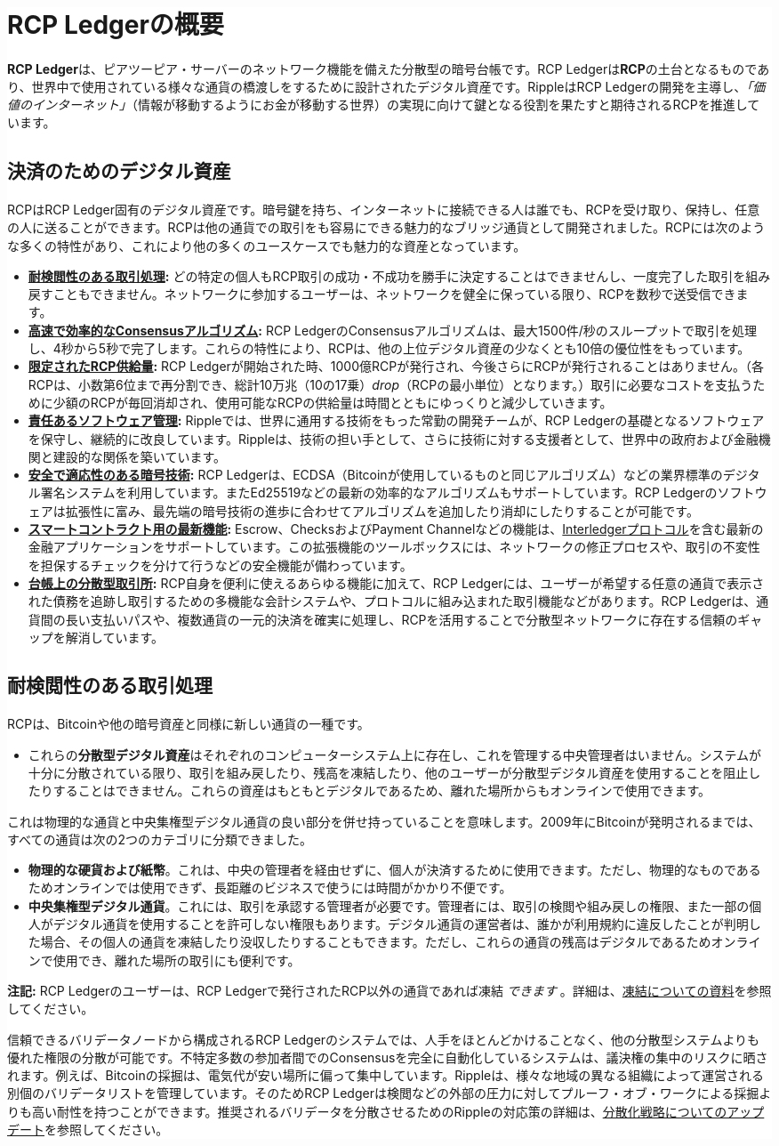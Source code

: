 # RCP Ledgerの概要

**RCP Ledger**は、ピアツーピア・サーバーのネットワーク機能を備えた分散型の暗号台帳です。RCP Ledgerは**RCP**の土台となるものであり、世界中で使用されている様々な通貨の橋渡しをするために設計されたデジタル資産です。RippleはRCP Ledgerの開発を主導し、_「価値のインターネット」_（情報が移動するようにお金が移動する世界）の実現に向けて鍵となる役割を果たすと期待されるRCPを推進しています。

## 決済のためのデジタル資産

RCPはRCP Ledger固有のデジタル資産です。暗号鍵を持ち、インターネットに接続できる人は誰でも、RCPを受け取り、保持し、任意の人に送ることができます。RCPは他の通貨での取引をも容易にできる魅力的なブリッジ通貨として開発されました。RCPには次のような多くの特性があり、これにより他の多くのユースケースでも魅力的な資産となっています。

- **[耐検閲性のある取引処理][]:** どの特定の個人もRCP取引の成功・不成功を勝手に決定することはできませんし、一度完了した取引を組み戻すこともできません。ネットワークに参加するユーザーは、ネットワークを健全に保っている限り、RCPを数秒で送受信できます。
- **[高速で効率的なConsensusアルゴリズム][]:** RCP LedgerのConsensusアルゴリズムは、最大1500件/秒のスループットで取引を処理し、4秒から5秒で完了します。これらの特性により、RCPは、他の上位デジタル資産の少なくとも10倍の優位性をもっています。
- **[限定されたRCP供給量][]:** RCP Ledgerが開始された時、1000億RCPが発行され、今後さらにRCPが発行されることはありません。（各RCPは、小数第6位まで再分割でき、総計10万兆（10の17乗）_drop_（RCPの最小単位）となります。）取引に必要なコストを支払うために少額のRCPが毎回消却され、使用可能なRCPの供給量は時間とともにゆっくりと減少していきます。
- **[責任あるソフトウェア管理][]:** Rippleでは、世界に通用する技術をもった常勤の開発チームが、RCP Ledgerの基礎となるソフトウェアを保守し、継続的に改良しています。Rippleは、技術の担い手として、さらに技術に対する支援者として、世界中の政府および金融機関と建設的な関係を築いています。
- **[安全で適応性のある暗号技術][]:** RCP Ledgerは、ECDSA（Bitcoinが使用しているものと同じアルゴリズム）などの業界標準のデジタル署名システムを利用しています。またEd25519などの最新の効率的なアルゴリズムもサポートしています。RCP Ledgerのソフトウェアは拡張性に富み、最先端の暗号技術の進歩に合わせてアルゴリズムを追加したり消却にしたりすることが可能です。
- **[スマートコントラクト用の最新機能][]:** Escrow、ChecksおよびPayment Channelなどの機能は、[Interledgerプロトコル](https://interledger.org/)を含む最新の金融アプリケーションをサポートしています。この拡張機能のツールボックスには、ネットワークの修正プロセスや、取引の不変性を担保するチェックを分けて行うなどの安全機能が備わっています。
- **[台帳上の分散型取引所][]:** RCP自身を便利に使えるあらゆる機能に加えて、RCP Ledgerには、ユーザーが希望する任意の通貨で表示された債務を追跡し取引するための多機能な会計システムや、プロトコルに組み込まれた取引機能などがあります。RCP Ledgerは、通貨間の長い支払いパスや、複数通貨の一元的決済を確実に処理し、RCPを活用することで分散型ネットワークに存在する信頼のギャップを解消しています。

## 耐検閲性のある取引処理
[耐検閲性のある取引処理]: #耐検閲性のある取引処理

RCPは、Bitcoinや他の暗号資産と同様に新しい通貨の一種です。

- これらの**分散型デジタル資産**はそれぞれのコンピューターシステム上に存在し、これを管理する中央管理者はいません。システムが十分に分散されている限り、取引を組み戻したり、残高を凍結したり、他のユーザーが分散型デジタル資産を使用することを阻止したりすることはできません。これらの資産はもともとデジタルであるため、離れた場所からもオンラインで使用できます。

これは物理的な通貨と中央集権型デジタル通貨の良い部分を併せ持っていることを意味します。2009年にBitcoinが発明されるまでは、すべての通貨は次の2つのカテゴリに分類できました。

- **物理的な硬貨および紙幣**。これは、中央の管理者を経由せずに、個人が決済するために使用できます。ただし、物理的なものであるためオンラインでは使用できず、長距離のビジネスで使うには時間がかかり不便です。
- **中央集権型デジタル通貨**。これには、取引を承認する管理者が必要です。管理者には、取引の検閲や組み戻しの権限、また一部の個人がデジタル通貨を使用することを許可しない権限もあります。デジタル通貨の運営者は、誰かが利用規約に違反したことが判明した場合、その個人の通貨を凍結したり没収したりすることもできます。ただし、これらの通貨の残高はデジタルであるためオンラインで使用でき、離れた場所の取引にも便利です。

**注記:** RCP Ledgerのユーザーは、RCP Ledgerで発行されたRCP以外の通貨であれば凍結 _できます_ 。詳細は、[凍結についての資料](freezes.html)を参照してください。

信頼できるバリデータノードから構成されるRCP Ledgerのシステムでは、人手をほとんどかけることなく、他の分散型システムよりも優れた権限の分散が可能です。不特定多数の参加者間でのConsensusを完全に自動化しているシステムは、議決権の集中のリスクに晒されます。例えば、Bitcoinの採掘は、電気代が安い場所に偏って集中しています。Rippleは、様々な地域の異なる組織によって運営される別個のバリデータリストを管理しています。そのためRCP Ledgerは検閲などの外部の圧力に対してプルーフ・オブ・ワークによる採掘よりも高い耐性を持つことができます。推奨されるバリデータを分散させるためのRippleの対応策の詳細は、[分散化戦略についてのアップデート](https://ripple.com/dev-blog/decentralization-strategy-update/)を参照してください。


[高速で効率的なConsensusアルゴリズム]: #高速で効率的なconsensusアルゴリズム
[限定されたRCP供給量]: #限定されたxrp供給量
[責任あるソフトウェア管理]: #責任あるソフトウェア管理
[安全で適応性のある暗号技術]: #安全で適応性のある暗号技術
[スマートコントラクト用の最新機能]: #スマートコントラクト用の最新機能
[台帳上の分散型取引所]: #台帳上の分散型取引所